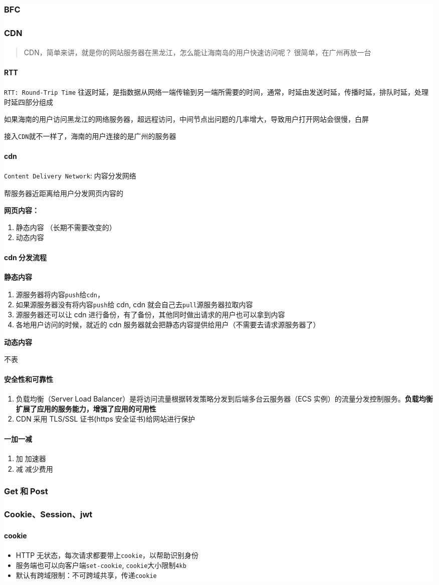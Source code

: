 ### BFC

### CDN

> CDN，简单来讲，就是你的网站服务器在黑龙江，怎么能让海南岛的用户快速访问呢？ 很简单，在广州再放一台

#### RTT

`RTT: Round-Trip Time` 往返时延，是指数据从网络一端传输到另一端所需要的时间，通常，时延由发送时延，传播时延，排队时延，处理时延四部分组成

如果海南的用户访问黑龙江的网络服务器，超远程访问，中间节点出问题的几率增大，导致用户打开网站会很慢，白屏

接入`CDN`就不一样了，海南的用户连接的是广州的服务器

#### cdn

`Content Delivery Network`: 内容分发网络

帮服务器近距离给用户分发网页内容的

**网页内容：**

1. 静态内容 （长期不需要改变的）
2. 动态内容

#### cdn 分发流程

**静态内容**

1. 源服务器将内容`push`给`cdn`，
2. 如果源服务器没有将内容`push`给 cdn, cdn 就会自己去`pull`源服务器拉取内容
3. 源服务器还可以让 cdn 进行备份，有了备份，其他同时做出请求的用户也可以拿到内容
4. 各地用户访问的时候，就近的 cdn 服务器就会把静态内容提供给用户（不需要去请求源服务器了）

**动态内容**

不表

#### 安全性和可靠性

1. 负载均衡（Server Load Balancer）是将访问流量根据转发策略分发到后端多台云服务器（ECS 实例）的流量分发控制服务。**负载均衡扩展了应用的服务能力，增强了应用的可用性**
2. CDN 采用 TLS/SSL 证书(https 安全证书)给网站进行保护

#### 一加一减

1. 加 加速器
2. 减 减少费用

### Get 和 Post

### Cookie、Session、jwt

#### cookie

-   HTTP 无状态，每次请求都要带上`cookie`，以帮助识别身份
-   服务端也可以向客户端`set-cookie`, `cookie`大小限制`4kb`
-   默认有跨域限制：不可跨域共享，传递`cookie`
